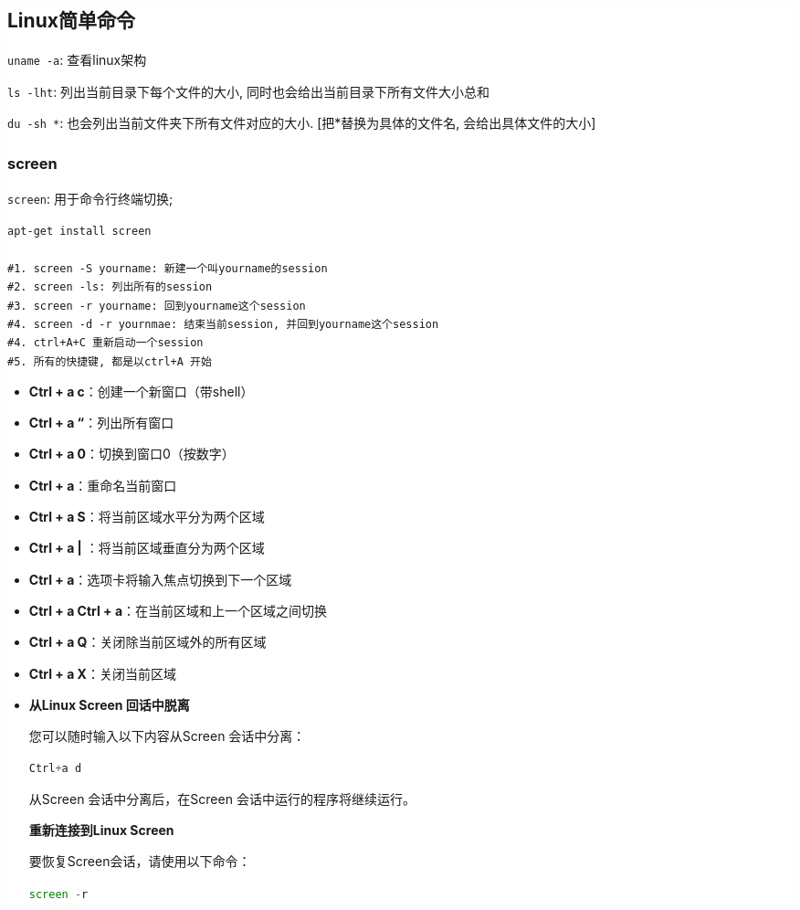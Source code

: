 ## Linux简单命令

`uname -a`: 查看linux架构

`ls -lht`: 列出当前目录下每个文件的大小, 同时也会给出当前目录下所有文件大小总和

`du -sh *`: 也会列出当前文件夹下所有文件对应的大小. [把*替换为具体的文件名, 会给出具体文件的大小] 

### screen

`screen`: 用于命令行终端切换;

````
apt-get install screen

#1. screen -S yourname: 新建一个叫yourname的session
#2. screen -ls: 列出所有的session
#3. screen -r yourname: 回到yourname这个session
#4. screen -d -r yournmae: 结束当前session, 并回到yourname这个session
#4. ctrl+A+C 重新启动一个session
#5. 所有的快捷键, 都是以ctrl+A 开始
````

-   **Ctrl + a c**：创建一个新窗口（带shell）

-   **Ctrl + a “**：列出所有窗口

-   **Ctrl + a 0**：切换到窗口0（按数字）

-   **Ctrl + a**：重命名当前窗口

-   **Ctrl + a S**：将当前区域水平分为两个区域

-   **Ctrl + a |** ：将当前区域垂直分为两个区域

-   **Ctrl + a**：选项卡将输入焦点切换到下一个区域

-   **Ctrl + a Ctrl + a**：在当前区域和上一个区域之间切换

-   **Ctrl + a Q**：关闭除当前区域外的所有区域

-   **Ctrl + a X**：关闭当前区域

-   **从Linux Screen 回话中脱离**

    您可以随时输入以下内容从Screen 会话中分离：

    ```javascript
    Ctrl+a d
    ```

    从Screen 会话中分离后，在Screen 会话中运行的程序将继续运行。

    **重新连接到Linux Screen**

    要恢复Screen会话，请使用以下命令：

    ```javascript
    screen -r
    ```
